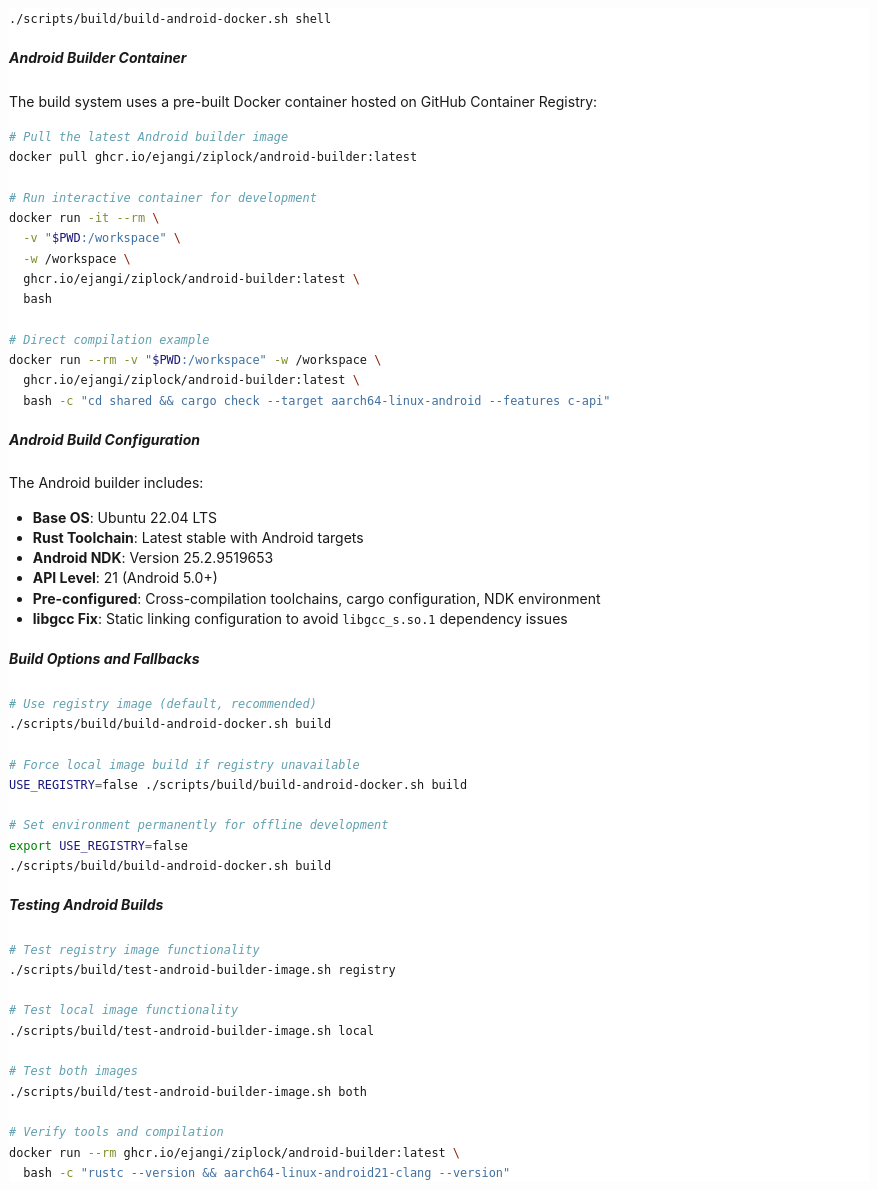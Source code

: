 ```bash
./scripts/build/build-android-docker.sh shell
```

##### Android Builder Container

The build system uses a pre-built Docker container hosted on GitHub Container Registry:

```bash
# Pull the latest Android builder image
docker pull ghcr.io/ejangi/ziplock/android-builder:latest

# Run interactive container for development
docker run -it --rm \
  -v "$PWD:/workspace" \
  -w /workspace \
  ghcr.io/ejangi/ziplock/android-builder:latest \
  bash

# Direct compilation example
docker run --rm -v "$PWD:/workspace" -w /workspace \
  ghcr.io/ejangi/ziplock/android-builder:latest \
  bash -c "cd shared && cargo check --target aarch64-linux-android --features c-api"
```

##### Android Build Configuration

The Android builder includes:

- **Base OS**: Ubuntu 22.04 LTS
- **Rust Toolchain**: Latest stable with Android targets
- **Android NDK**: Version 25.2.9519653  
- **API Level**: 21 (Android 5.0+)
- **Pre-configured**: Cross-compilation toolchains, cargo configuration, NDK environment
- **libgcc Fix**: Static linking configuration to avoid `libgcc_s.so.1` dependency issues

##### Build Options and Fallbacks

```bash
# Use registry image (default, recommended)
./scripts/build/build-android-docker.sh build

# Force local image build if registry unavailable
USE_REGISTRY=false ./scripts/build/build-android-docker.sh build

# Set environment permanently for offline development
export USE_REGISTRY=false
./scripts/build/build-android-docker.sh build
```

##### Testing Android Builds

```bash
# Test registry image functionality
./scripts/build/test-android-builder-image.sh registry

# Test local image functionality  
./scripts/build/test-android-builder-image.sh local

# Test both images
./scripts/build/test-android-builder-image.sh both

# Verify tools and compilation
docker run --rm ghcr.io/ejangi/ziplock/android-builder:latest \
  bash -c "rustc --version && aarch64-linux-android21-clang --version"
```
